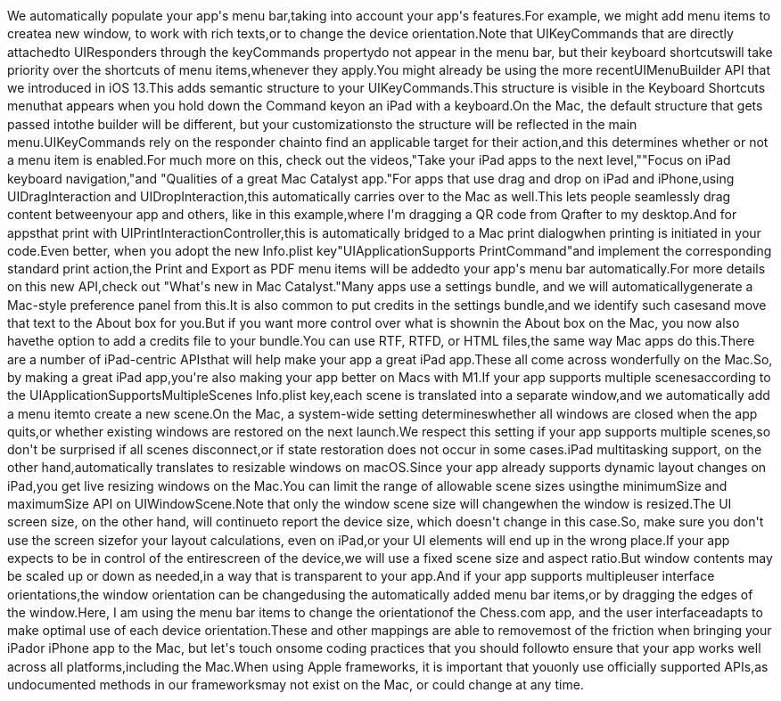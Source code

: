 We automatically populate your app's menu bar,taking into account your app's features.For example, we might add menu items to createa new window, to work with rich texts,or to change the device orientation.Note that UIKeyCommands that are directly attachedto UIResponders through the keyCommands propertydo not appear in the menu bar, but their keyboard shortcutswill take priority over the shortcuts of menu items,whenever they apply.You might already be using the more recentUIMenuBuilder API that we introduced in iOS 13.This adds semantic structure to your UIKeyCommands.This structure is visible in the Keyboard Shortcuts menuthat appears when you hold down the Command keyon an iPad with a keyboard.On the Mac, the default structure that gets passed intothe builder will be different, but your customizationsto the structure will be reflected in the main menu.UIKeyCommands rely on the responder chainto find an applicable target for their action,and this determines whether or not a menu item is enabled.For much more on this, check out the videos,"Take your iPad apps to the next level,""Focus on iPad keyboard navigation,"and "Qualities of a great Mac Catalyst app."For apps that use drag and drop on iPad and iPhone,using UIDragInteraction and UIDropInteraction,this automatically carries over to the Mac as well.This lets people seamlessly drag content betweenyour app and others, like in this example,where I'm dragging a QR code from Qrafter to my desktop.And for appsthat print with UIPrintInteractionController,this is automatically bridged to a Mac print dialogwhen printing is initiated in your code.Even better, when you adopt the new Info.plist key"UIApplicationSupports PrintCommand"and implement the corresponding standard print action,the Print and Export as PDF menu items will be addedto your app's menu bar automatically.For more details on this new API,check out "What's new in Mac Catalyst."Many apps use a settings bundle, and we will automaticallygenerate a Mac-style preference panel from this.It is also common to put credits in the settings bundle,and we identify such casesand move that text to the About box for you.But if you want more control over what is shownin the About box on the Mac, you now also havethe option to add a credits file to your bundle.You can use RTF, RTFD, or HTML files,the same way Mac apps do this.There are a number of iPad-centric APIsthat will help make your app a great iPad app.These all come across wonderfully on the Mac.So, by making a great iPad app,you're also making your app better on Macs with M1.If your app supports multiple scenesaccording to the UIApplicationSupportsMultipleScenes Info.plist key,each scene is translated into a separate window,and we automatically add a menu itemto create a new scene.On the Mac, a system-wide setting determineswhether all windows are closed when the app quits,or whether existing windows are restored on the next launch.We respect this setting if your app supports multiple scenes,so don't be surprised if all scenes disconnect,or if state restoration does not occur in some cases.iPad multitasking support, on the other hand,automatically translates to resizable windows on macOS.Since your app already supports dynamic layout changes on iPad,you get live resizing windows on the Mac.You can limit the range of allowable scene sizes usingthe minimumSize and maximumSize API on UIWindowScene.Note that only the window scene size will changewhen the window is resized.The UI screen size, on the other hand, will continueto report the device size, which doesn't change in this case.So, make sure you don't use the screen sizefor your layout calculations, even on iPad,or your UI elements will end up in the wrong place.If your app expects to be in control of the entirescreen of the device,we will use a fixed scene size and aspect ratio.But window contents may be scaled up or down as needed,in a way that is transparent to your app.And if your app supports multipleuser interface orientations,the window orientation can be changedusing the automatically added menu bar items,or by dragging the edges of the window.Here, I am using the menu bar items to change the orientationof the Chess.com app, and the user interfaceadapts to make optimal use of each device orientation.These and other mappings are able to removemost of the friction when bringing your iPador iPhone app to the Mac, but let's touch onsome coding practices that you should followto ensure that your app works well across all platforms,including the Mac.When using Apple frameworks, it is important that youonly use officially supported APIs,as undocumented methods in our frameworksmay not exist on the Mac, or could change at any time.

